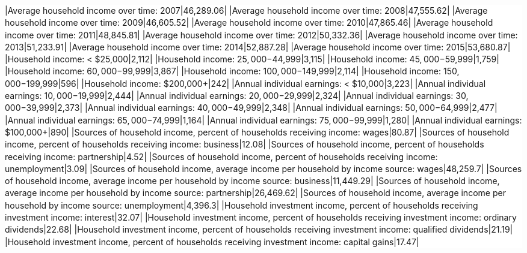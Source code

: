 |Average household income over time: 2007|46,289.06|
|Average household income over time: 2008|47,555.62|
|Average household income over time: 2009|46,605.52|
|Average household income over time: 2010|47,865.46|
|Average household income over time: 2011|48,845.81|
|Average household income over time: 2012|50,332.36|
|Average household income over time: 2013|51,233.91|
|Average household income over time: 2014|52,887.28|
|Average household income over time: 2015|53,680.87|
|Household income: < $25,000|2,112|
|Household income: $25,000-$44,999|3,115|
|Household income: $45,000-$59,999|1,759|
|Household income: $60,000-$99,999|3,867|
|Household income: $100,000-$149,999|2,114|
|Household income: $150,000-$199,999|596|
|Household income: $200,000+|242|
|Annual individual earnings: < $10,000|3,223|
|Annual individual earnings: $10,000-$19,999|2,444|
|Annual individual earnings: $20,000-$29,999|2,324|
|Annual individual earnings: $30,000-$39,999|2,373|
|Annual individual earnings: $40,000-$49,999|2,348|
|Annual individual earnings: $50,000-$64,999|2,477|
|Annual individual earnings: $65,000-$74,999|1,164|
|Annual individual earnings: $75,000-$99,999|1,280|
|Annual individual earnings: $100,000+|890|
|Sources of household income, percent of households receiving income: wages|80.87|
|Sources of household income, percent of households receiving income: business|12.08|
|Sources of household income, percent of households receiving income: partnership|4.52|
|Sources of household income, percent of households receiving income: unemployment|3.09|
|Sources of household income, average income per household by income source: wages|48,259.7|
|Sources of household income, average income per household by income source: business|11,449.29|
|Sources of household income, average income per household by income source: partnership|26,469.62|
|Sources of household income, average income per household by income source: unemployment|4,396.3|
|Household investment income, percent of households receiving investment income: interest|32.07|
|Household investment income, percent of households receiving investment income: ordinary dividends|22.68|
|Household investment income, percent of households receiving investment income: qualified dividends|21.19|
|Household investment income, percent of households receiving investment income: capital gains|17.47|